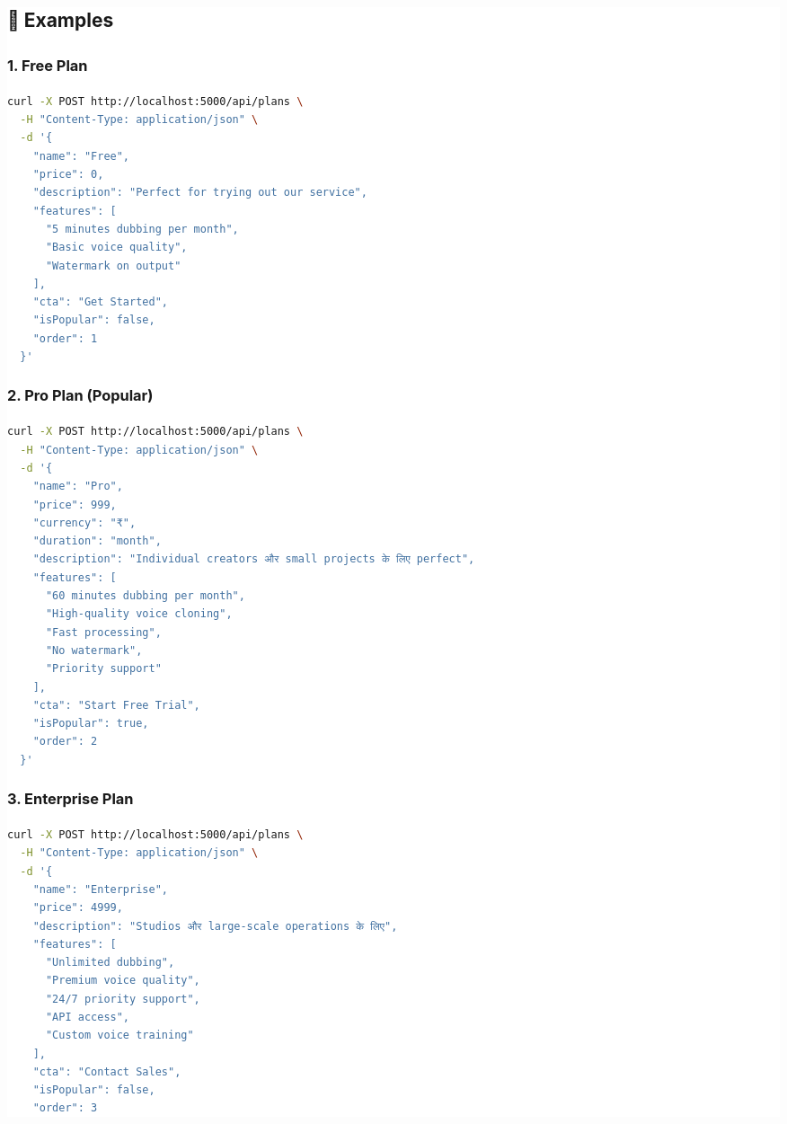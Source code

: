 
## 🎯 Examples

### 1. Free Plan
```bash
curl -X POST http://localhost:5000/api/plans \
  -H "Content-Type: application/json" \
  -d '{
    "name": "Free",
    "price": 0,
    "description": "Perfect for trying out our service",
    "features": [
      "5 minutes dubbing per month",
      "Basic voice quality",
      "Watermark on output"
    ],
    "cta": "Get Started",
    "isPopular": false,
    "order": 1
  }'
```

### 2. Pro Plan (Popular)
```bash
curl -X POST http://localhost:5000/api/plans \
  -H "Content-Type: application/json" \
  -d '{
    "name": "Pro",
    "price": 999,
    "currency": "₹",
    "duration": "month",
    "description": "Individual creators और small projects के लिए perfect",
    "features": [
      "60 minutes dubbing per month",
      "High-quality voice cloning",
      "Fast processing",
      "No watermark",
      "Priority support"
    ],
    "cta": "Start Free Trial",
    "isPopular": true,
    "order": 2
  }'
```

### 3. Enterprise Plan
```bash
curl -X POST http://localhost:5000/api/plans \
  -H "Content-Type: application/json" \
  -d '{
    "name": "Enterprise",
    "price": 4999,
    "description": "Studios और large-scale operations के लिए",
    "features": [
      "Unlimited dubbing",
      "Premium voice quality",
      "24/7 priority support",
      "API access",
      "Custom voice training"
    ],
    "cta": "Contact Sales",
    "isPopular": false,
    "order": 3
```